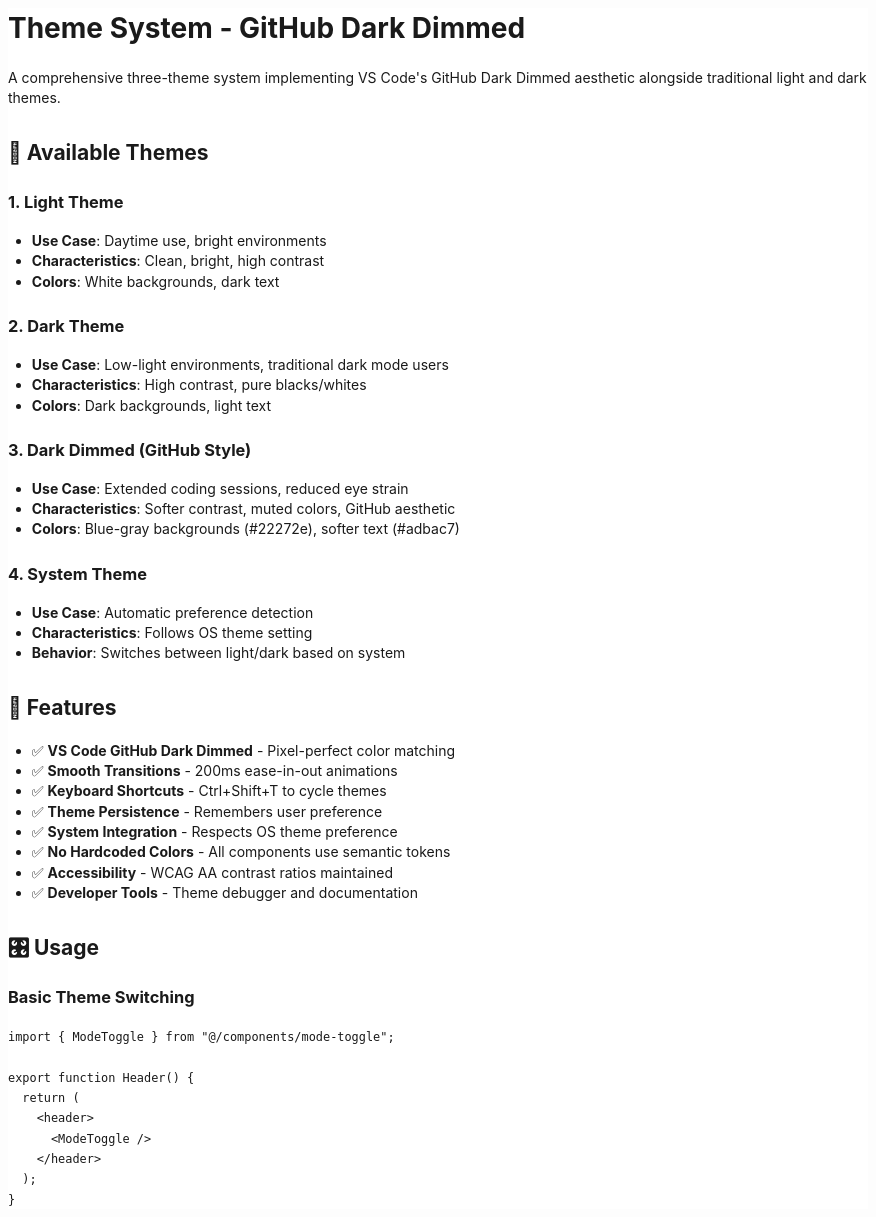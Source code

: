 # Theme System - GitHub Dark Dimmed

A comprehensive three-theme system implementing VS Code's GitHub Dark Dimmed aesthetic alongside traditional light and dark themes.

## 🎨 Available Themes

### 1. Light Theme

- **Use Case**: Daytime use, bright environments
- **Characteristics**: Clean, bright, high contrast
- **Colors**: White backgrounds, dark text

### 2. Dark Theme

- **Use Case**: Low-light environments, traditional dark mode users
- **Characteristics**: High contrast, pure blacks/whites
- **Colors**: Dark backgrounds, light text

### 3. Dark Dimmed (GitHub Style)

- **Use Case**: Extended coding sessions, reduced eye strain
- **Characteristics**: Softer contrast, muted colors, GitHub aesthetic
- **Colors**: Blue-gray backgrounds (#22272e), softer text (#adbac7)

### 4. System Theme

- **Use Case**: Automatic preference detection
- **Characteristics**: Follows OS theme setting
- **Behavior**: Switches between light/dark based on system

## 🚀 Features

- ✅ **VS Code GitHub Dark Dimmed** - Pixel-perfect color matching
- ✅ **Smooth Transitions** - 200ms ease-in-out animations
- ✅ **Keyboard Shortcuts** - Ctrl+Shift+T to cycle themes
- ✅ **Theme Persistence** - Remembers user preference
- ✅ **System Integration** - Respects OS theme preference
- ✅ **No Hardcoded Colors** - All components use semantic tokens
- ✅ **Accessibility** - WCAG AA contrast ratios maintained
- ✅ **Developer Tools** - Theme debugger and documentation

## 🎛️ Usage

### Basic Theme Switching

```tsx
import { ModeToggle } from "@/components/mode-toggle";

export function Header() {
  return (
    <header>
      <ModeToggle />
    </header>
  );
}
```
